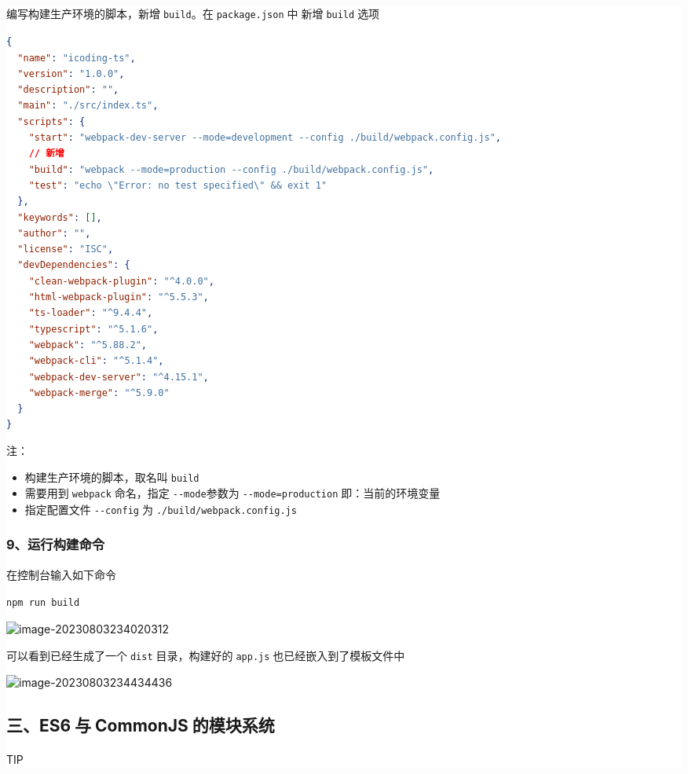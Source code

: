 编写构建生产环境的脚本，新增 `build`。在 `package.json` 中 新增 `build` 选项

```json
{
  "name": "icoding-ts",
  "version": "1.0.0",
  "description": "",
  "main": "./src/index.ts",
  "scripts": {
    "start": "webpack-dev-server --mode=development --config ./build/webpack.config.js",
    // 新增
    "build": "webpack --mode=production --config ./build/webpack.config.js",
    "test": "echo \"Error: no test specified\" && exit 1"
  },
  "keywords": [],
  "author": "",
  "license": "ISC",
  "devDependencies": {
    "clean-webpack-plugin": "^4.0.0",
    "html-webpack-plugin": "^5.5.3",
    "ts-loader": "^9.4.4",
    "typescript": "^5.1.6",
    "webpack": "^5.88.2",
    "webpack-cli": "^5.1.4",
    "webpack-dev-server": "^4.15.1",
    "webpack-merge": "^5.9.0"
  }
}
```

注：

- 构建生产环境的脚本，取名叫 `build`
- 需要用到 `webpack` 命名，指定 `--mode`参数为 `--mode=production` 即：当前的环境变量
- 指定配置文件 `--config` 为 `./build/webpack.config.js`

### 9、运行构建命令

在控制台输入如下命令

```shell
npm run build
```

![image-20230803234020312](https://www.arryblog.com/assets/img/image-20230803234020312.187adbb9.png)

可以看到已经生成了一个 `dist` 目录，构建好的 `app.js` 也已经嵌入到了模板文件中

![image-20230803234434436](https://www.arryblog.com/assets/img/image-20230803234434436.dde74c80.png)

## 三、ES6 与 CommonJS 的模块系统

TIP
